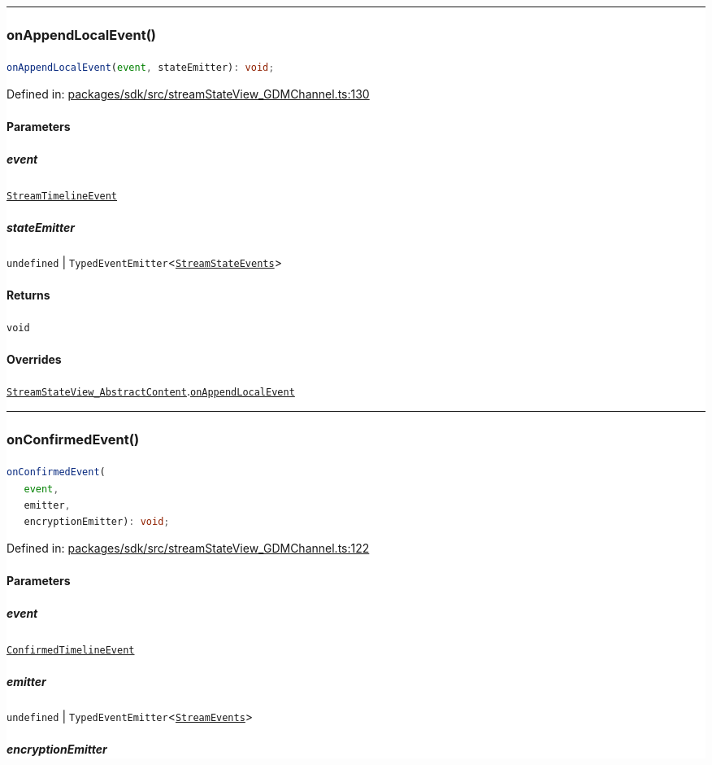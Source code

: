 ***

### onAppendLocalEvent()

```ts
onAppendLocalEvent(event, stateEmitter): void;
```

Defined in: [packages/sdk/src/streamStateView\_GDMChannel.ts:130](https://github.com/towns-protocol/towns/blob/0db1fd0ac7258e8db8cedfb6183e8eade8284fa1/packages/sdk/src/streamStateView_GDMChannel.ts#L130)

#### Parameters

##### event

[`StreamTimelineEvent`](../interfaces/StreamTimelineEvent.md)

##### stateEmitter

`undefined` | `TypedEventEmitter`\<[`StreamStateEvents`](../type-aliases/StreamStateEvents.md)\>

#### Returns

`void`

#### Overrides

[`StreamStateView_AbstractContent`](StreamStateView_AbstractContent.md).[`onAppendLocalEvent`](StreamStateView_AbstractContent.md#onappendlocalevent)

***

### onConfirmedEvent()

```ts
onConfirmedEvent(
   event, 
   emitter, 
   encryptionEmitter): void;
```

Defined in: [packages/sdk/src/streamStateView\_GDMChannel.ts:122](https://github.com/towns-protocol/towns/blob/0db1fd0ac7258e8db8cedfb6183e8eade8284fa1/packages/sdk/src/streamStateView_GDMChannel.ts#L122)

#### Parameters

##### event

[`ConfirmedTimelineEvent`](../type-aliases/ConfirmedTimelineEvent.md)

##### emitter

`undefined` | `TypedEventEmitter`\<[`StreamEvents`](../type-aliases/StreamEvents.md)\>

##### encryptionEmitter
